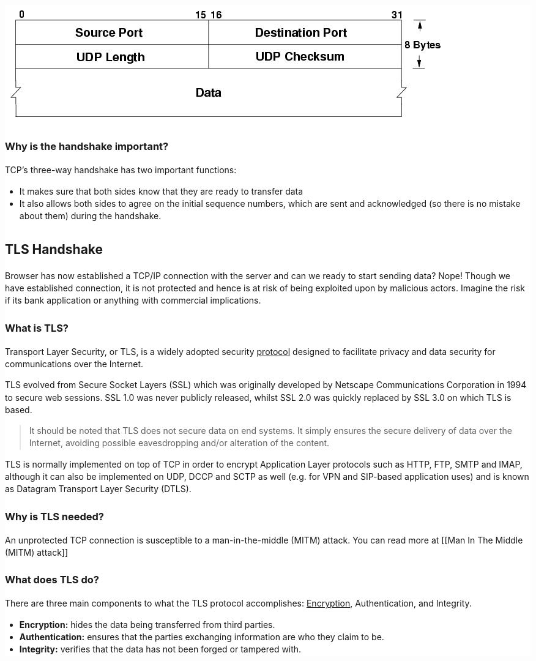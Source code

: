 ![Image Missing](../assets/img/Pasted%20image%2020230717103036.png)
### Why is the handshake important?

TCP’s three-way handshake has two important functions:
- It makes sure that both sides know that they are ready to transfer data
- It also allows both sides to agree on the initial sequence numbers, which are sent and acknowledged (so there is no mistake about them) during the handshake.
## TLS Handshake

Browser has now established a TCP/IP connection with the server and can we ready to start sending data? Nope! Though we have established connection, it is not protected and hence is at risk of being exploited upon by malicious actors. Imagine the risk if its bank application or anything with commercial implications.

### What is TLS?

Transport Layer Security, or TLS, is a widely adopted security [protocol](https://www.cloudflare.com/learning/network-layer/what-is-a-protocol/) designed to facilitate privacy and data security for communications over the Internet.

TLS evolved from Secure Socket Layers (SSL) which was originally developed by Netscape Communications Corporation in 1994 to secure web sessions. SSL 1.0 was never publicly released, whilst SSL 2.0 was quickly replaced by SSL 3.0 on which TLS is based.

> It should be noted that TLS does not secure data on end systems. It simply ensures the secure delivery of data over the Internet, avoiding possible eavesdropping and/or alteration of the content.

TLS is normally implemented on top of TCP in order to encrypt Application Layer protocols such as HTTP, FTP, SMTP and IMAP, although it can also be implemented on UDP, DCCP and SCTP as well (e.g. for VPN and SIP-based application uses) and is known as Datagram Transport Layer Security (DTLS).

### Why is TLS needed?

An unprotected TCP connection is susceptible to a man-in-the-middle (MITM) attack. You can read more at [[Man In The Middle (MITM) attack]]

### What does TLS do?

There are three main components to what the TLS protocol accomplishes: [Encryption](https://www.cloudflare.com/learning/ssl/what-is-encryption/), Authentication, and Integrity.

-   **Encryption:** hides the data being transferred from third parties.
-   **Authentication:** ensures that the parties exchanging information are who they claim to be.
-   **Integrity:** verifies that the data has not been forged or tampered with.
